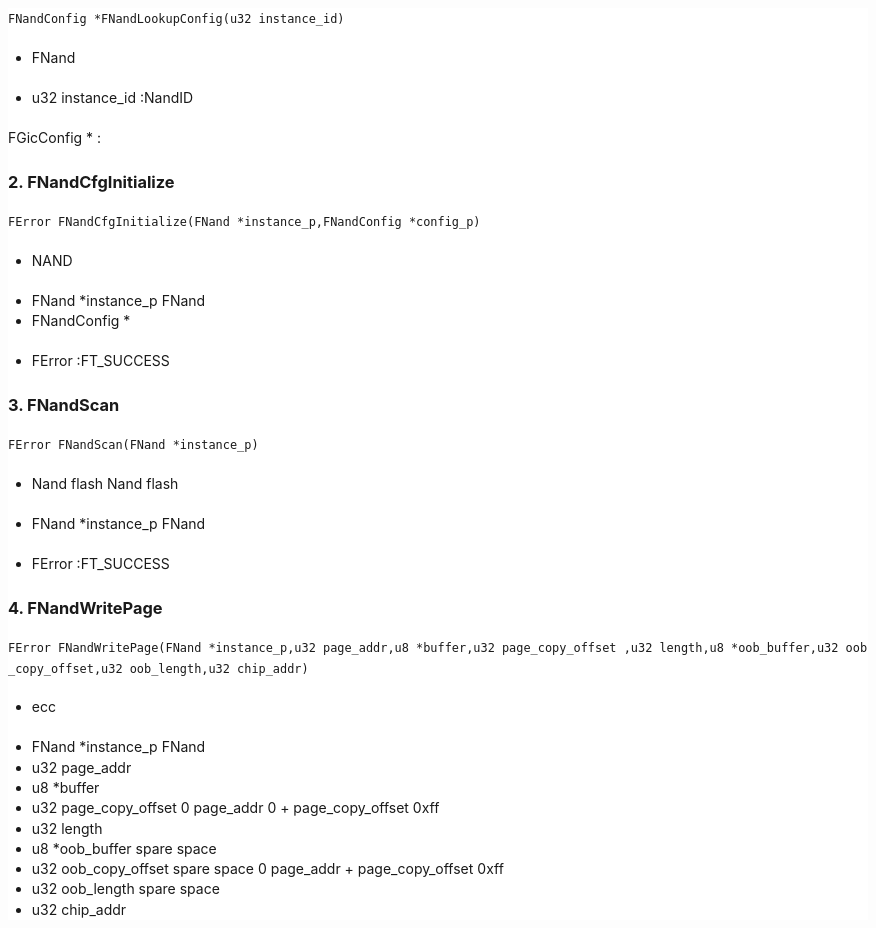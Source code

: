 ```
FNandConfig *FNandLookupConfig(u32 instance_id)
```

#### 
- FNand

#### 
- u32 instance_id :NandID

#### 
FGicConfig * :


### 2. FNandCfgInitialize

```
FError FNandCfgInitialize(FNand *instance_p,FNandConfig *config_p)
```

#### 
- NAND

#### 
- FNand *instance_p  FNand 
- FNandConfig * 

#### 
- FError :FT_SUCCESS 

### 3. FNandScan

```
FError FNandScan(FNand *instance_p)
```

#### 
- Nand flash Nand flash 

#### 
- FNand *instance_p  FNand 

#### 
- FError :FT_SUCCESS 

### 4. FNandWritePage

```
FError FNandWritePage(FNand *instance_p,u32 page_addr,u8 *buffer,u32 page_copy_offset ,u32 length,u8 *oob_buffer,u32 oob_copy_offset,u32 oob_length,u32 chip_addr)
```

#### 
-  ecc 

#### 
- FNand *instance_p  FNand 
- u32 page_addr     
- u8 *buffer	      
- u32 page_copy_offset 0  page_addr 0 + page_copy_offset 0xff
- u32 length 		  
- u8 *oob_buffer	  spare space 
- u32 oob_copy_offset spare space 0 page_addr   + page_copy_offset 0xff
- u32 oob_length      spare space
- u32 chip_addr		   
